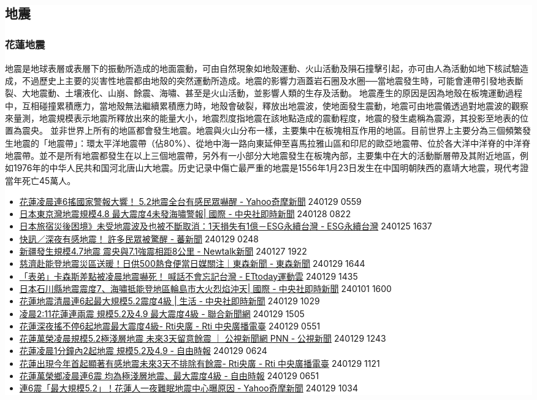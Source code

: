 ## 地震

### 花蓮地震

地震是地球表層或表層下的振動所造成的地面震動，可由自然現象如地殼運動、火山活動及隕石撞擊引起，亦可由人為活動如地下核試驗造成，不過歷史上主要的災害性地震都由地殼的突然運動所造成。地震的影響力涵蓋岩石圈及水圈──當地震發生時，可能會連帶引發地表斷裂、大地震動、土壤液化、山崩、餘震、海嘯、甚至是火山活動，並影響人類的生存及活動。
地震產生的原因是因為地殼在板塊運動過程中，互相碰撞累積應力，當地殼無法繼續累積應力時，地殼會破裂，釋放出地震波，使地面發生震動，地震可由地震儀透過對地震波的觀察來量測，地震規模表示地震所釋放出來的能量大小，地震烈度指地震在該地點造成的震動程度，地震的發生處稱為震源，其投影至地表的位置為震央。
並非世界上所有的地區都會發生地震。地震與火山分布一樣，主要集中在板塊相互作用的地區。目前世界上主要分為三個頻繁發生地震的「地震帶」：環太平洋地震帶（佔80%）、從地中海一路向東延伸至喜馬拉雅山區和印尼的歐亞地震帶、位於各大洋中洋脊的中洋脊地震帶。並不是所有地震都發生在以上三個地震帶，另外有一小部分大地震發生在板塊內部，主要集中在大的活動斷層帶及其附近地區，例如1976年的中华人民共和国河北唐山大地震。历史记录中傷亡最严重的地震是1556年1月23日发生在中国明朝陕西的嘉靖大地震，現代考證當年死亡45萬人。
- [花蓮凌晨連6搖國家警報大響！ 5.2地震全台有感民眾嚇醒 - Yahoo奇摩新聞](https://news.google.com/rss/articles/CBMi9QFodHRwczovL3R3Lm5ld3MueWFob28uY29tLyVFOCU4QSVCMSVFOCU5MyVBRSVFNSU4NyU4QyVFNiU5OSVBOCVFOSU4MCVBMzYlRTYlOTAlOTYtJUU1JTlDJThCJUU1JUFFJUI2JUU4JUFEJUE2JUU1JUEwJUIxJUU1JUE0JUE3JUU5JTlGJUJGLTUtMiVFNSU5QyVCMCVFOSU5QyU4NyVFNSU4NSVBOCVFNSU4RiVCMCVFNiU5QyU4OSVFNiU4NCU5RiVFNiVCMCU5MSVFNyU5QyVCRSVFNSU5QSU4NyVFOSU4NiU5Mi0yMTU5MzY5MjUuaHRtbNIBAA?oc=5 "花蓮凌晨連6搖國家警報大響！ 5.2地震全台有感民眾嚇醒 - Yahoo奇摩新聞") 240129 0559
- [日本東京灣地震規模4.8 最大震度4未發海嘯警報| 國際 - 中央社即時新聞](https://news.google.com/rss/articles/CBMiMmh0dHBzOi8vd3d3LmNuYS5jb20udHcvbmV3cy9hb3BsLzIwMjQwMTI4MDAwOS5hc3B40gEA?oc=5 "日本東京灣地震規模4.8 最大震度4未發海嘯警報| 國際 - 中央社即時新聞") 240128 0822
- [日本旅宿災後困境》未受地震波及也被不斷取消：1天損失有1億－ESG永續台灣 - ESG永續台灣](https://news.google.com/rss/articles/CBMiSmh0dHBzOi8vZXNnLmJ1c2luZXNzdG9kYXkuY29tLnR3L2FydGljbGUvY2F0ZWdvcnkvMTgwNjg5L3Bvc3QvMjAyNDAxMjUwMDI30gEA?oc=5 "日本旅宿災後困境》未受地震波及也被不斷取消：1天損失有1億－ESG永續台灣 - ESG永續台灣") 240125 1637
- [快訊／深夜有感地震！ 許多民眾被驚醒 - 蕃新聞](https://news.google.com/rss/articles/CBMiKGh0dHBzOi8vbi55YW0uY29tL0FydGljbGUvMjAyNDAxMjk3ODIxMDLSAQA?oc=5 "快訊／深夜有感地震！ 許多民眾被驚醒 - 蕃新聞") 240129 0248
- [新疆發生規模4.7地震 震央與7.1強震相距8公里 - Newtalk新聞](https://news.google.com/rss/articles/CBMiLmh0dHBzOi8vbmV3dGFsay50dy9uZXdzL3ZpZXcvMjAyNC0wMS0yNy85MDY5MDLSATJodHRwczovL25ld3RhbGsudHcvbmV3cy92aWV3L2FtcC8yMDI0LTAxLTI3LzkwNjkwMg?oc=5 "新疆發生規模4.7地震 震央與7.1強震相距8公里 - Newtalk新聞") 240127 1922
- [慈濟赴能登地震災區送暖！日供500熱食便當日媒關注｜東森新聞 - 東森新聞](https://news.google.com/rss/articles/CBMiKWh0dHBzOi8vbmV3cy5lYmMubmV0LnR3L25ld3Mvd29ybGQvNDAzMTU40gEA?oc=5 "慈濟赴能登地震災區送暖！日供500熱食便當日媒關注｜東森新聞 - 東森新聞") 240129 1644
- [「表弟」卡森斯差點被凌晨地震嚇死！ 喊話不會忘記台灣 - ETtoday運動雲](https://news.google.com/rss/articles/CBMiJ2h0dHBzOi8vc3BvcnRzLmV0dG9kYXkubmV0L25ld3MvMjY3Mzc2MdIBPGh0dHBzOi8vc3BvcnRzLmV0dG9kYXkubmV0L2FtcC9hbXBfbmV3cy5waHA3P25ld3NfaWQ9MjY3Mzc2MQ?oc=5 "「表弟」卡森斯差點被凌晨地震嚇死！ 喊話不會忘記台灣 - ETtoday運動雲") 240129 1435
- [日本石川縣地震震度7、海嘯抵能登地區輪島市大火烈焰沖天| 國際 - 中央社即時新聞](https://news.google.com/rss/articles/CBMiMmh0dHBzOi8vd3d3LmNuYS5jb20udHcvbmV3cy9hb3BsLzIwMjQwMTAxNTAwMy5hc3B40gEA?oc=5 "日本石川縣地震震度7、海嘯抵能登地區輪島市大火烈焰沖天| 國際 - 中央社即時新聞") 240101 1600
- [花蓮地震清晨連6起最大規模5.2震度4級 | 生活 - 中央社即時新聞](https://news.google.com/rss/articles/CBMiMmh0dHBzOi8vd3d3LmNuYS5jb20udHcvbmV3cy9haGVsLzIwMjQwMTI5NTAwMS5hc3B40gEA?oc=5 "花蓮地震清晨連6起最大規模5.2震度4級 | 生活 - 中央社即時新聞") 240129 1029
- [凌晨2:11花蓮連兩震 規模5.2及4.9 最大震度4級 - 聯合新聞網](https://news.google.com/rss/articles/CBMiJ2h0dHBzOi8vdWRuLmNvbS9uZXdzL3N0b3J5LzcyNjYvNzczOTc2N9IBK2h0dHBzOi8vdWRuLmNvbS9uZXdzL2FtcC9zdG9yeS83MjY2Lzc3Mzk3Njc?oc=5 "凌晨2:11花蓮連兩震 規模5.2及4.9 最大震度4級 - 聯合新聞網") 240129 1505
- [花蓮深夜搖不停6起地震最大震度4級- Rti央廣 - Rti 中央廣播電臺](https://news.google.com/rss/articles/CBMiK2h0dHBzOi8vd3d3LnJ0aS5vcmcudHcvbmV3cy92aWV3L2lkLzIxOTQyOTHSAQA?oc=5 "花蓮深夜搖不停6起地震最大震度4級- Rti央廣 - Rti 中央廣播電臺") 240129 0551
- [花蓮萬榮凌晨規模5.2極淺層地震 未來3天留意餘震 ｜ 公視新聞網 PNN - 公視新聞](https://news.google.com/rss/articles/CBMiJmh0dHBzOi8vbmV3cy5wdHMub3JnLnR3L2FydGljbGUvNjc4NjE20gEqaHR0cHM6Ly9uZXdzLnB0cy5vcmcudHcvYXJ0aWNsZS82Nzg2MTYvYW1w?oc=5 "花蓮萬榮凌晨規模5.2極淺層地震 未來3天留意餘震 ｜ 公視新聞網 PNN - 公視新聞") 240129 1243
- [花蓮凌晨1分鐘內2起地震 規模5.2及4.9 - 自由時報](https://news.google.com/rss/articles/CBMiNmh0dHBzOi8vbmV3cy5sdG4uY29tLnR3L25ld3MvbGlmZS9icmVha2luZ25ld3MvNDU2NTc0ONIBOmh0dHBzOi8vbmV3cy5sdG4uY29tLnR3L2FtcC9uZXdzL2xpZmUvYnJlYWtpbmduZXdzLzQ1NjU3NDg?oc=5 "花蓮凌晨1分鐘內2起地震 規模5.2及4.9 - 自由時報") 240129 0624
- [花蓮出現今年首起顯著有感地震未來3天不排除有餘震- Rti央廣 - Rti 中央廣播電臺](https://news.google.com/rss/articles/CBMiK2h0dHBzOi8vd3d3LnJ0aS5vcmcudHcvbmV3cy92aWV3L2lkLzIxOTQzMjfSAQA?oc=5 "花蓮出現今年首起顯著有感地震未來3天不排除有餘震- Rti央廣 - Rti 中央廣播電臺") 240129 1121
- [花蓮萬榮鄉凌晨連6震 均為極淺層地震、最大震度4級 - 自由時報](https://news.google.com/rss/articles/CBMiNmh0dHBzOi8vbmV3cy5sdG4uY29tLnR3L25ld3MvbGlmZS9icmVha2luZ25ld3MvNDU2NTc2MtIBOmh0dHBzOi8vbmV3cy5sdG4uY29tLnR3L2FtcC9uZXdzL2xpZmUvYnJlYWtpbmduZXdzLzQ1NjU3NjI?oc=5 "花蓮萬榮鄉凌晨連6震 均為極淺層地震、最大震度4級 - 自由時報") 240129 0651
- [連6震「最大規模5.2」！花蓮人一夜難眠地震中心曝原因 - Yahoo奇摩新聞](https://news.google.com/rss/articles/CBMinAFodHRwczovL3R3Lm5ld3MueWFob28uY29tLyVFOSU4MCVBMzYlRTklOUMlODctJUU2JTlDJTgwJUU1JUE0JUE3JUU4JUE2JThGJUU2JUE4JUExNS0yLSVFOCU4QSVCMSVFOCU5MyVBRSVFNCVCQSVCQS0lRTUlQTQlOUMlRTklOUIlQTMlRTclOUMlQTAtMDIyNTM3OTg0Lmh0bWzSAQA?oc=5 "連6震「最大規模5.2」！花蓮人一夜難眠地震中心曝原因 - Yahoo奇摩新聞") 240129 1034